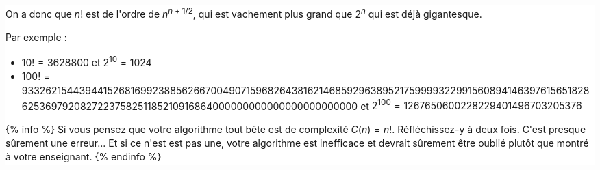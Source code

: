 On a donc que $n!$ est de l'ordre de $n^{n+1/2}$, qui est vachement plus grand que $2^{n}$ qui est déjà gigantesque.

Par exemple :

- $10! = 3628800$ et $2^{10} = 1024$
- $100! = 93326215443944152681699238856266700490715968264381621468592963895217599993229915608941463976156518286253697920827223758251185210916864000000000000000000000000$ et $2^{100} = 1267650600228229401496703205376$  

{% info %}
Si vous pensez que votre algorithme tout bête est de complexité $C(n) = n!$. Réfléchissez-y à deux fois. C'est presque sûrement une erreur... Et si ce n'est est pas une, votre algorithme est inefficace et devrait sûrement être oublié plutôt que montré à votre enseignant.
{% endinfo %}
